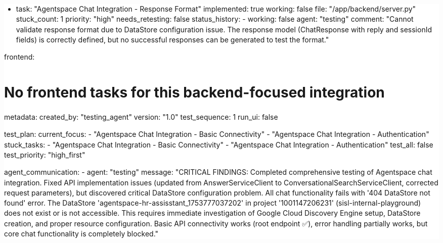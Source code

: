   - task: "Agentspace Chat Integration - Response Format"
    implemented: true
    working: false
    file: "/app/backend/server.py"
    stuck_count: 1
    priority: "high"
    needs_retesting: false
    status_history:
        - working: false
          agent: "testing"
          comment: "Cannot validate response format due to DataStore configuration issue. The response model (ChatResponse with reply and sessionId fields) is correctly defined, but no successful responses can be generated to test the format."

frontend:
  # No frontend tasks for this backend-focused integration

metadata:
  created_by: "testing_agent"
  version: "1.0"
  test_sequence: 1
  run_ui: false

test_plan:
  current_focus:
    - "Agentspace Chat Integration - Basic Connectivity"
    - "Agentspace Chat Integration - Authentication"
  stuck_tasks:
    - "Agentspace Chat Integration - Basic Connectivity"
    - "Agentspace Chat Integration - Authentication"
  test_all: false
  test_priority: "high_first"

agent_communication:
    - agent: "testing"
      message: "CRITICAL FINDINGS: Completed comprehensive testing of Agentspace chat integration. Fixed API implementation issues (updated from AnswerServiceClient to ConversationalSearchServiceClient, corrected request parameters), but discovered critical DataStore configuration problem. All chat functionality fails with '404 DataStore not found' error. The DataStore 'agentspace-hr-assisstant_1753777037202' in project '1001147206231' (sisl-internal-playground) does not exist or is not accessible. This requires immediate investigation of Google Cloud Discovery Engine setup, DataStore creation, and proper resource configuration. Basic API connectivity works (root endpoint ✅), error handling partially works, but core chat functionality is completely blocked."